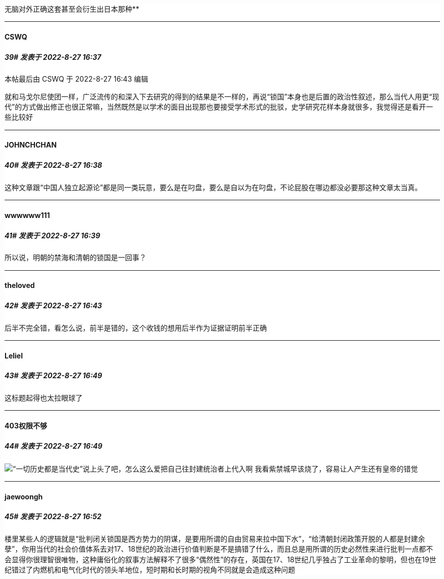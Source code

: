 无脑对外正确这套甚至会衍生出日本那种**

*****

####  CSWQ  
##### 39#       发表于 2022-8-27 16:37

 本帖最后由 CSWQ 于 2022-8-27 16:43 编辑 

就和马戈尔尼使团一样，广泛流传的和深入下去研究的得到的结果是不一样的，再说“锁国”本身也是后置的政治性叙述，那么当代人用更“现代”的方式做出修正也很正常嘛，当然既然是以学术的面目出现那也要接受学术形式的批驳，史学研究花样本身就很多，我觉得还是看开一些比较好

*****

####  JOHNCHCHAN  
##### 40#       发表于 2022-8-27 16:38

这种文章跟“中国人独立起源论”都是同一类玩意，要么是在叼盘，要么是自以为在叼盘，不论屁股在哪边都没必要那这种文章太当真。

*****

####  wwwwww111  
##### 41#       发表于 2022-8-27 16:39

所以说，明朝的禁海和清朝的锁国是一回事？

*****

####  theloved  
##### 42#       发表于 2022-8-27 16:43

后半不完全错，看怎么说，前半是错的，这个收钱的想用后半作为证据证明前半正确

*****

####  Leliel  
##### 43#       发表于 2022-8-27 16:49

这标题起得也太拉眼球了

*****

####  403权限不够  
##### 44#       发表于 2022-8-27 16:49

<img src="https://static.saraba1st.com/image/smiley/face2017/053.png" referrerpolicy="no-referrer">“一切历史都是当代史”说上头了吧，怎么这么爱把自己往封建统治者上代入啊
我看紫禁城早该烧了，容易让人产生还有皇帝的错觉

*****

####  jaewoongh  
##### 45#       发表于 2022-8-27 16:52

楼里某些人的逻辑就是“批判闭关锁国是西方势力的阴谋，是要用所谓的自由贸易来拉中国下水”，“给清朝封闭政策开脱的人都是封建余孽”，你用当代的社会价值体系去对17、18世纪的政治进行价值判断是不是搞错了什么，而且总是用所谓的历史必然性来进行批判一点都不会显得你很理智很唯物，这种庸俗化的叙事方法解释不了很多“偶然性”的存在，英国在17、18世纪几乎独占了工业革命的黎明，但也在19世纪错过了内燃机和电气化时代的领头羊地位，短时期和长时期的视角不同就是会造成这种问题

